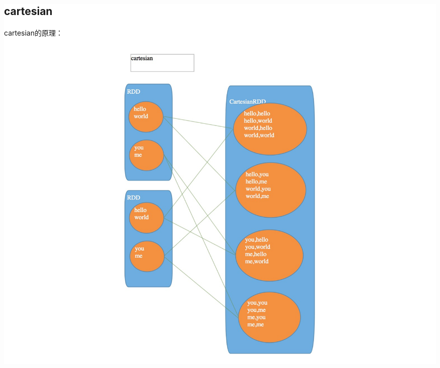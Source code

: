 
## cartesian
cartesian的原理：</br>
<div align=center>
    <img src="./pic/cartesian.png" width="50%", height="70%"/>
</div>
